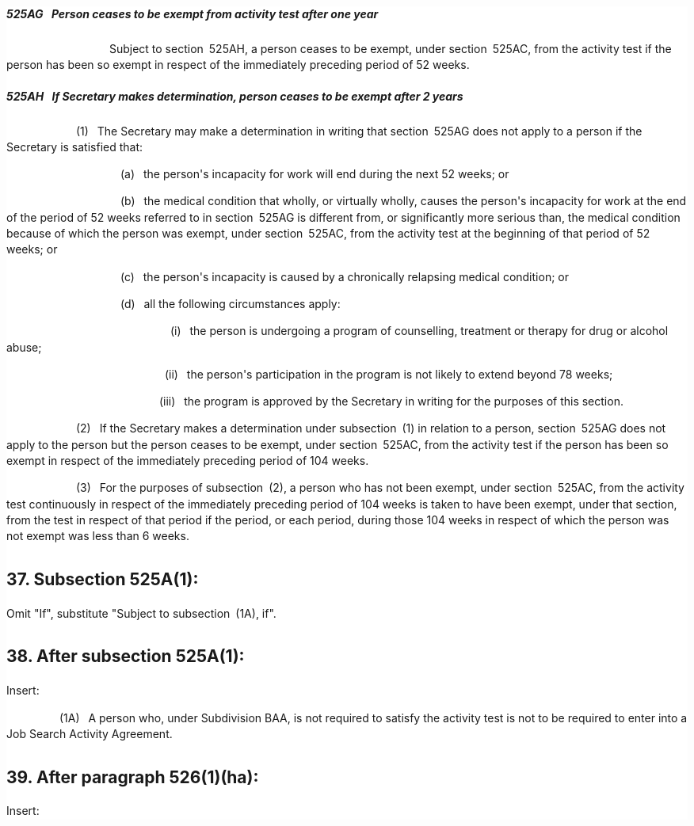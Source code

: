 ##### <a id="525AG"></a>525AG  Person ceases to be exempt from activity test after one year

                   Subject to section 525AH, a person ceases to be exempt, under section 525AC, from the activity test if the person has been so exempt in respect of the immediately preceding period of 52 weeks.

##### <a id="525AH"></a>525AH  If Secretary makes determination, person ceases to be exempt after 2 years

             (1)  The Secretary may make a determination in writing that section 525AG does not apply to a person if the Secretary is satisfied that:

                     (a)  the person's incapacity for work will end during the next 52 weeks; or

                     (b)  the medical condition that wholly, or virtually wholly, causes the person's incapacity for work at the end of the period of 52 weeks referred to in section 525AG is different from, or significantly more serious than, the medical condition because of which the person was exempt, under section 525AC, from the activity test at the beginning of that period of 52 weeks; or

                     (c)  the person's incapacity is caused by a chronically relapsing medical condition; or

                     (d)  all the following circumstances apply:

                              (i)  the person is undergoing a program of counselling, treatment or therapy for drug or alcohol abuse;

                             (ii)  the person's participation in the program is not likely to extend beyond 78 weeks;

                            (iii)  the program is approved by the Secretary in writing for the purposes of this section.

             (2)  If the Secretary makes a determination under subsection (1) in relation to a person, section 525AG does not apply to the person but the person ceases to be exempt, under section 525AC, from the activity test if the person has been so exempt in respect of the immediately preceding period of 104 weeks.

             (3)  For the purposes of subsection (2), a person who has not been exempt, under section 525AC, from the activity test continuously in respect of the immediately preceding period of 104 weeks is taken to have been exempt, under that section, from the test in respect of that period if the period, or each period, during those 104 weeks in respect of which the person was not exempt was less than 6 weeks.

## 37\. Subsection 525A(1):

Omit "If", substitute "Subject to subsection (1A), if".

## 38\. After subsection 525A(1):

Insert:

          (1A)  A person who, under Subdivision BAA, is not required to satisfy the activity test is not to be required to enter into a Job Search Activity Agreement.

## 39\. After paragraph 526(1)(ha):

Insert:
